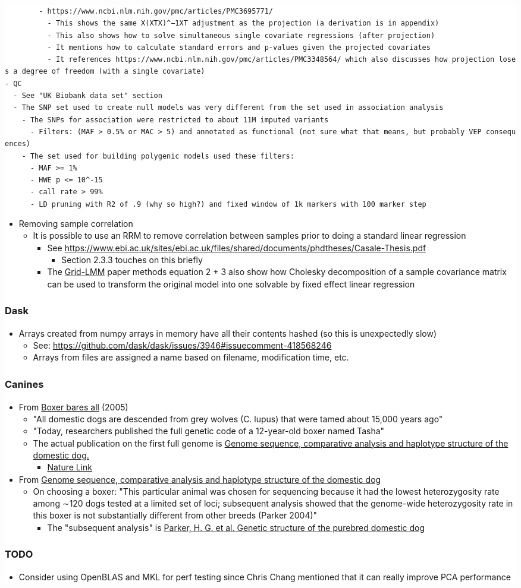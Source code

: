             - https://www.ncbi.nlm.nih.gov/pmc/articles/PMC3695771/
              - This shows the same X(XTX)^−1XT adjustment as the projection (a derivation is in appendix)
              - This also shows how to solve simultaneous single covariate regressions (after projection)
              - It mentions how to calculate standard errors and p-values given the projected covariates
              - It references https://www.ncbi.nlm.nih.gov/pmc/articles/PMC3348564/ which also discusses how projection loses a degree of freedom (with a single covariate)
    - QC
      - See "UK Biobank data set" section
      - The SNP set used to create null models was very different from the set used in association analysis
        - The SNPs for association were restricted to about 11M imputed variants
          - Filters: (MAF > 0.5% or MAC > 5) and annotated as functional (not sure what that means, but probably VEP consequences)
        - The set used for building polygenic models used these filters:
          - MAF >= 1%
          - HWE p <= 10^-15
          - call rate > 99%
          - LD pruning with R2 of .9 (why so high?) and fixed window of 1k markers with 100 marker step
- Removing sample correlation
  - It is possible to use an RRM to remove correlation between samples prior to doing a standard linear regression
    - See https://www.ebi.ac.uk/sites/ebi.ac.uk/files/shared/documents/phdtheses/Casale-Thesis.pdf
      - Section 2.3.3 touches on this briefly
    - The [Grid-LMM](https://www.ncbi.nlm.nih.gov/pmc/articles/PMC6383949/) paper methods equation 2 + 3 also show how Cholesky decomposition of a sample covariance matrix can be used to transform the original model into one solvable by fixed effect linear regression


### Dask

- Arrays created from numpy arrays in memory have all their contents hashed (so this is unexpectedly slow)
  - See: https://github.com/dask/dask/issues/3946#issuecomment-418568246
  - Arrays from files are assigned a name based on filename, modification time, etc.

### Canines

- From [Boxer bares all](https://www.nature.com/articles/news051205-6) (2005)
  - "All domestic dogs are descended from grey wolves (C. lupus) that were tamed about 15,000 years ago"
  - "Today, researchers published the full genetic code of a 12-year-old boxer named Tasha"
  - The actual publication on the first full genome is [Genome sequence, comparative analysis and haplotype structure of the domestic dog.](https://www.ncbi.nlm.nih.gov/pubmed/16341006)
    - [Nature Link](https://www.nature.com/articles/nature04338/)
- From [Genome sequence, comparative analysis and haplotype structure of the domestic dog](https://www.nature.com/articles/nature04338/)
  - On choosing a boxer: "This particular animal was chosen for sequencing because it had the lowest heterozygosity rate among ∼120 dogs tested at a limited set of loci; subsequent analysis showed that the genome-wide heterozygosity rate in this boxer is not substantially different from other breeds (Parker 2004)"
    - The "subsequent analysis" is [Parker, H. G. et al. Genetic structure of the purebred domestic dog](https://www.ncbi.nlm.nih.gov/pubmed/15155949)

### TODO

- Consider using OpenBLAS and MKL for perf testing since Chris Chang mentioned that it can really improve PCA performance
